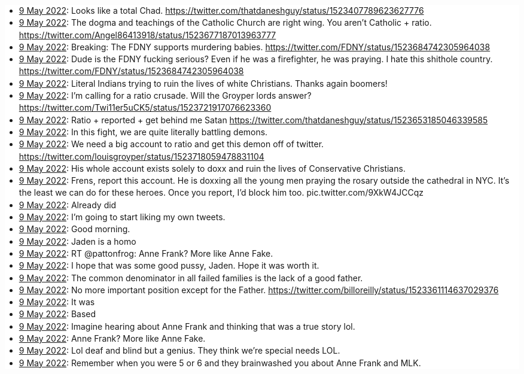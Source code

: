 * [ 9 May 2022](https://web.archive.org/web/20220509223522/https://twitter.com/pattonfrog/status/1523732733138468869): Looks like a total Chad. https://twitter.com/thatdaneshguy/status/1523407789623627776 
* [ 9 May 2022](https://web.archive.org/web/20220509211716/https://twitter.com/pattonfrog/status/1523731993451581440): The dogma and teachings of the Catholic Church are right wing. You aren’t Catholic + ratio. https://twitter.com/Angel86413918/status/1523677187013963777 
* [ 9 May 2022](https://web.archive.org/web/20220509190337/https://twitter.com/pattonfrog/status/1523730722963750912): Breaking: The FDNY supports murdering babies. https://twitter.com/FDNY/status/1523684742305964038 
* [ 9 May 2022](https://web.archive.org/web/20220509185555/https://twitter.com/pattonfrog/status/1523728769114308608): Dude is the FDNY fucking serious? Even if he was a firefighter, he was praying. I hate this shithole country. https://twitter.com/FDNY/status/1523684742305964038 
* [ 9 May 2022](https://web.archive.org/web/20220509184532/https://twitter.com/pattonfrog/status/1523727536760696832): Literal Indians trying to ruin the lives of white Christians. Thanks again boomers! 
* [ 9 May 2022](https://web.archive.org/web/20220509184742/https://twitter.com/pattonfrog/status/1523722295201525763): I’m calling for a ratio crusade. Will the Groyper lords answer? https://twitter.com/Twi11er5uCK5/status/1523721917076623360 
* [ 9 May 2022](https://web.archive.org/web/20220509202434/https://twitter.com/pattonfrog/status/1523721412623867904): Ratio + reported + get behind me Satan https://twitter.com/thatdaneshguy/status/1523653185046339585 
* [ 9 May 2022](https://web.archive.org/web/20220509184911/https://twitter.com/pattonfrog/status/1523719003197571073): In this fight, we are quite literally battling demons. 
* [ 9 May 2022](https://web.archive.org/web/20220509185531/https://twitter.com/pattonfrog/status/1523718569363910656): We need a big account to ratio and get this demon off of twitter. https://twitter.com/louisgroyper/status/1523718059478831104 
* [ 9 May 2022](https://web.archive.org/web/20220509172556/https://twitter.com/pattonfrog/status/1523715718411595777): His whole account exists solely to doxx and ruin the lives of Conservative Christians. 
* [ 9 May 2022](https://web.archive.org/web/20220509172445/https://twitter.com/pattonfrog/status/1523715512391196672): Frens, report this account. He is doxxing all the young men praying the rosary outside the cathedral in NYC. It’s the least we can do for these heroes.   Once you report, I’d block him too. pic.twitter.com/9XkW4JCCqz 
* [ 9 May 2022](https://web.archive.org/web/20220509171441/https://twitter.com/pattonfrog/status/1523712671815639043): Already did 
* [ 9 May 2022](https://web.archive.org/web/20220509171441/https://twitter.com/pattonfrog/status/1523712671815639043): I’m going to start liking my own tweets. 
* [ 9 May 2022](https://web.archive.org/web/20220509162550/https://twitter.com/pattonfrog/status/1523700378985852928): Good morning. 
* [ 9 May 2022](https://web.archive.org/web/20220509035016/https://twitter.com/pattonfrog/status/1523510484594536456): Jaden is a homo 
* [ 9 May 2022](https://web.archive.org/web/20220509034846/https://twitter.com/pattonfrog/status/1523510262367723521): RT @pattonfrog: Anne Frank? More like Anne Fake. 
* [ 9 May 2022](https://web.archive.org/web/20220509034817/https://twitter.com/pattonfrog/status/1523509943785164800): I hope that was some good pussy, Jaden. Hope it was worth it. 
* [ 9 May 2022](https://web.archive.org/web/20220509034616/https://twitter.com/pattonfrog/status/1523509476325793792): The common denominator in all failed families is the lack of a good father. 
* [ 9 May 2022](https://web.archive.org/web/20220509033855/https://twitter.com/pattonfrog/status/1523507631511461888): No more important position except for the Father. https://twitter.com/billoreilly/status/1523361114637029376 
* [ 9 May 2022](https://web.archive.org/web/20220509033715/https://twitter.com/pattonfrog/status/1523507237947424774): It was 
* [ 9 May 2022](https://web.archive.org/web/20220509033209/https://twitter.com/pattonfrog/status/1523505981891751936): Based 
* [ 9 May 2022](https://web.archive.org/web/20220509033059/https://twitter.com/pattonfrog/status/1523505719148007426): Imagine hearing about Anne Frank and thinking that was a true story lol. 
* [ 9 May 2022](https://web.archive.org/web/20220509032556/https://twitter.com/pattonfrog/status/1523504277058109441): Anne Frank? More like Anne Fake. 
* [ 9 May 2022](https://web.archive.org/web/20220509032443/https://twitter.com/pattonfrog/status/1523504070765469697): Lol deaf and blind but a genius. They think we’re special needs LOL. 
* [ 9 May 2022](https://web.archive.org/web/20220509031206/https://twitter.com/pattonfrog/status/1523500914606325761): Remember when you were 5 or 6 and they brainwashed you about Anne Frank and MLK. 